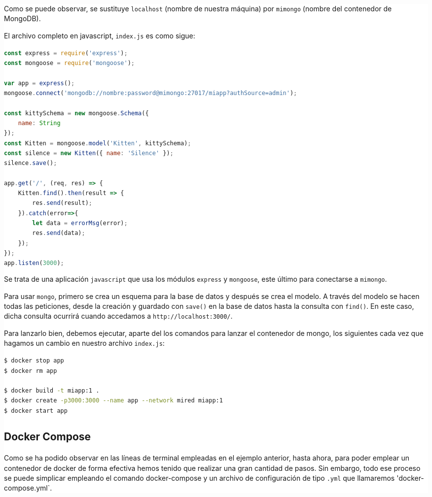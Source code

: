Como se puede observar, se sustituye `localhost` (nombre de nuestra máquina) por `mimongo` (nombre del contenedor de MongoDB).

El archivo completo en javascript, `index.js` es como sigue:

```javascript
const express = require('express');
const mongoose = require('mongoose');

var app = express();
mongoose.connect('mongodb://nombre:password@mimongo:27017/miapp?authSource=admin');

const kittySchema = new mongoose.Schema({
    name: String
});
const Kitten = mongoose.model('Kitten', kittySchema);
const silence = new Kitten({ name: 'Silence' });
silence.save();

app.get('/', (req, res) => { 
    Kitten.find().then(result => { 
        res.send(result); 
    }).catch(error=>{
        let data = errorMsg(error); 
        res.send(data); 
    }); 
});
app.listen(3000);
```

Se trata de una aplicación `javascript` que usa los módulos `express` y `mongoose`, este último para conectarse a `mimongo`.

Para usar `mongo`, primero se crea un esquema para la base de datos y después se crea el modelo. A través del modelo se hacen todas las peticiones, desde la creación y guardado con `save()` en la base de datos hasta la consulta con `find()`. En este caso, dicha consulta ocurrirá cuando accedamos a `http://localhost:3000/`. 

Para lanzarlo bien, debemos ejecutar, aparte del los comandos para lanzar el contenedor de mongo, los siguientes cada vez que hagamos un cambio en nuestro archivo `index.js`:

```bash
$ docker stop app
$ docker rm app

$ docker build -t miapp:1 . 
$ docker create -p3000:3000 --name app --network mired miapp:1
$ docker start app
```

## Docker Compose

Como se ha podido observar en las líneas de terminal empleadas en el ejemplo anterior, hasta ahora, para poder emplear un contenedor de docker de forma efectiva hemos tenido que realizar una gran cantidad de pasos. Sin embargo, todo ese proceso se puede simplicar empleando el comando docker-compose y un archivo de configuración de tipo `.yml` que llamaremos 'docker-compose.yml`.
